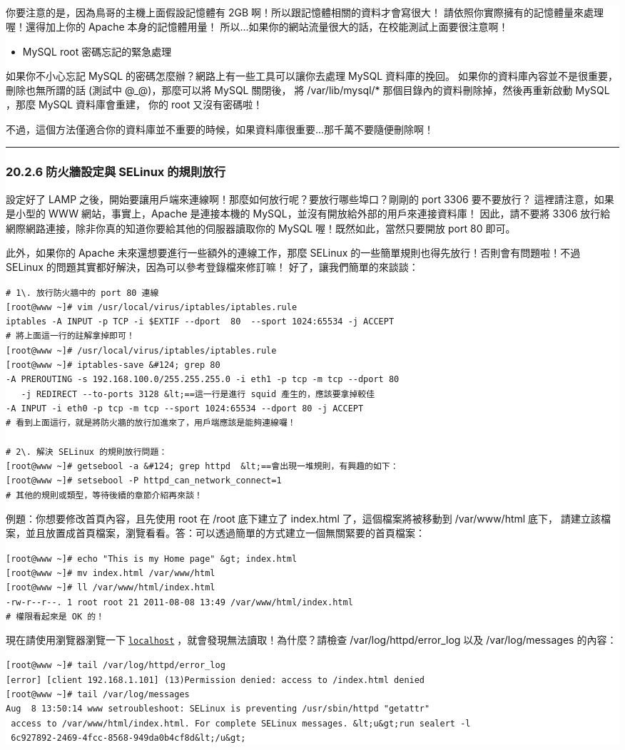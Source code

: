 你要注意的是，因為鳥哥的主機上面假設記憶體有 2GB 啊！所以跟記憶體相關的資料才會寫很大！ 請依照你實際擁有的記憶體量來處理喔！還得加上你的 Apache 本身的記憶體用量！ 所以...如果你的網站流量很大的話，在校能測試上面要很注意啊！

*   MySQL root 密碼忘記的緊急處理

如果你不小心忘記 MySQL 的密碼怎麼辦？網路上有一些工具可以讓你去處理 MySQL 資料庫的挽回。 如果你的資料庫內容並不是很重要，刪除也無所謂的話 (測試中 @_@)，那麼可以將 MySQL 關閉後， 將 /var/lib/mysql/* 那個目錄內的資料刪除掉，然後再重新啟動 MySQL ，那麼 MySQL 資料庫會重建， 你的 root 又沒有密碼啦！

不過，這個方法僅適合你的資料庫並不重要的時候，如果資料庫很重要...那千萬不要隨便刪除啊！

* * *

### 20.2.6 防火牆設定與 SELinux 的規則放行

設定好了 LAMP 之後，開始要讓用戶端來連線啊！那麼如何放行呢？要放行哪些埠口？剛剛的 port 3306 要不要放行？ 這裡請注意，如果是小型的 WWW 網站，事實上，Apache 是連接本機的 MySQL，並沒有開放給外部的用戶來連接資料庫！ 因此，請不要將 3306 放行給網際網路連接，除非你真的知道你要給其他的伺服器讀取你的 MySQL 喔！既然如此，當然只要開放 port 80 即可。

此外，如果你的 Apache 未來還想要進行一些額外的連線工作，那麼 SELinux 的一些簡單規則也得先放行！否則會有問題啦！不過 SELinux 的問題其實都好解決，因為可以參考登錄檔來修訂嘛！ 好了，讓我們簡單的來談談：

```
# 1\. 放行防火牆中的 port 80 連線
[root@www ~]# vim /usr/local/virus/iptables/iptables.rule
iptables -A INPUT -p TCP -i $EXTIF --dport  80  --sport 1024:65534 -j ACCEPT
# 將上面這一行的註解拿掉即可！
[root@www ~]# /usr/local/virus/iptables/iptables.rule
[root@www ~]# iptables-save &#124; grep 80
-A PREROUTING -s 192.168.100.0/255.255.255.0 -i eth1 -p tcp -m tcp --dport 80 
   -j REDIRECT --to-ports 3128 &lt;==這一行是進行 squid 產生的，應該要拿掉較佳
-A INPUT -i eth0 -p tcp -m tcp --sport 1024:65534 --dport 80 -j ACCEPT
# 看到上面這行，就是將防火牆的放行加進來了，用戶端應該是能夠連線囉！

# 2\. 解決 SELinux 的規則放行問題：
[root@www ~]# getsebool -a &#124; grep httpd  &lt;==會出現一堆規則，有興趣的如下：
[root@www ~]# setsebool -P httpd_can_network_connect=1
# 其他的規則或類型，等待後續的章節介紹再來談！ 
```

例題：你想要修改首頁內容，且先使用 root 在 /root 底下建立了 index.html 了，這個檔案將被移動到 /var/www/html 底下， 請建立該檔案，並且放置成首頁檔案，瀏覽看看。答：可以透過簡單的方式建立一個無關緊要的首頁檔案：

```
[root@www ~]# echo "This is my Home page" &gt; index.html
[root@www ~]# mv index.html /var/www/html
[root@www ~]# ll /var/www/html/index.html
-rw-r--r--. 1 root root 21 2011-08-08 13:49 /var/www/html/index.html
# 權限看起來是 OK 的！ 
```

現在請使用瀏覽器瀏覽一下 [`localhost`](http://localhost) ，就會發現無法讀取！為什麼？請檢查 /var/log/httpd/error_log 以及 /var/log/messages 的內容：

```
[root@www ~]# tail /var/log/httpd/error_log
[error] [client 192.168.1.101] (13)Permission denied: access to /index.html denied
[root@www ~]# tail /var/log/messages
Aug  8 13:50:14 www setroubleshoot: SELinux is preventing /usr/sbin/httpd "getattr"
 access to /var/www/html/index.html. For complete SELinux messages. &lt;u&gt;run sealert -l
 6c927892-2469-4fcc-8568-949da0b4cf8d&lt;/u&gt; 
```
